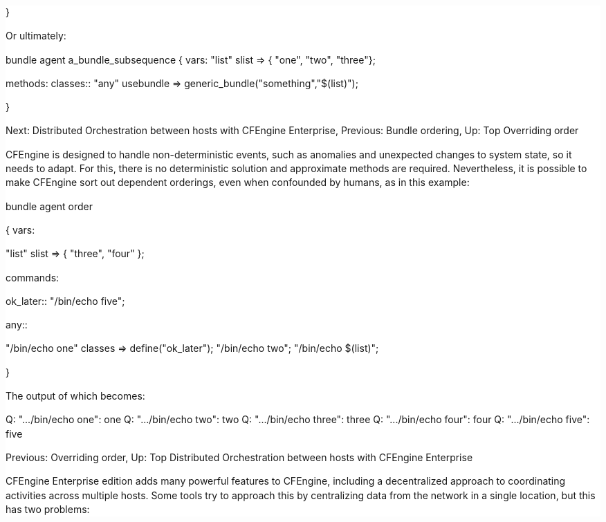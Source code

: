}


Or ultimately:


bundle agent a_bundle_subsequence
{
vars:
  "list" slist => { "one", "two", "three"};

methods:
  classes::
   "any" usebundle => generic_bundle("something","$(list)");

}

Next: Distributed Orchestration between hosts with CFEngine Enterprise, Previous: Bundle ordering, Up: Top
Overriding order

CFEngine is designed to handle non-deterministic events, such as anomalies and unexpected changes to system state, so it needs to adapt. For this, there is no deterministic solution and approximate methods are required. Nevertheless, it is possible to make CFEngine sort out dependent orderings, even when confounded by humans, as in this example:

bundle agent order

{
vars:

 "list" slist => { "three", "four" };

commands:

 ok_later::
   "/bin/echo five";

 any::

  "/bin/echo one"     classes => define("ok_later");
  "/bin/echo two";
  "/bin/echo $(list)";

}

The output of which becomes:

Q: ".../bin/echo one": one
Q: ".../bin/echo two": two
Q: ".../bin/echo three": three
Q: ".../bin/echo four": four
Q: ".../bin/echo five": five

Previous: Overriding order, Up: Top
Distributed Orchestration between hosts with CFEngine Enterprise

CFEngine Enterprise edition adds many powerful features to CFEngine, including a decentralized approach to coordinating activities across multiple hosts. Some tools try to approach this by centralizing data from the network in a single location, but this has two problems:
